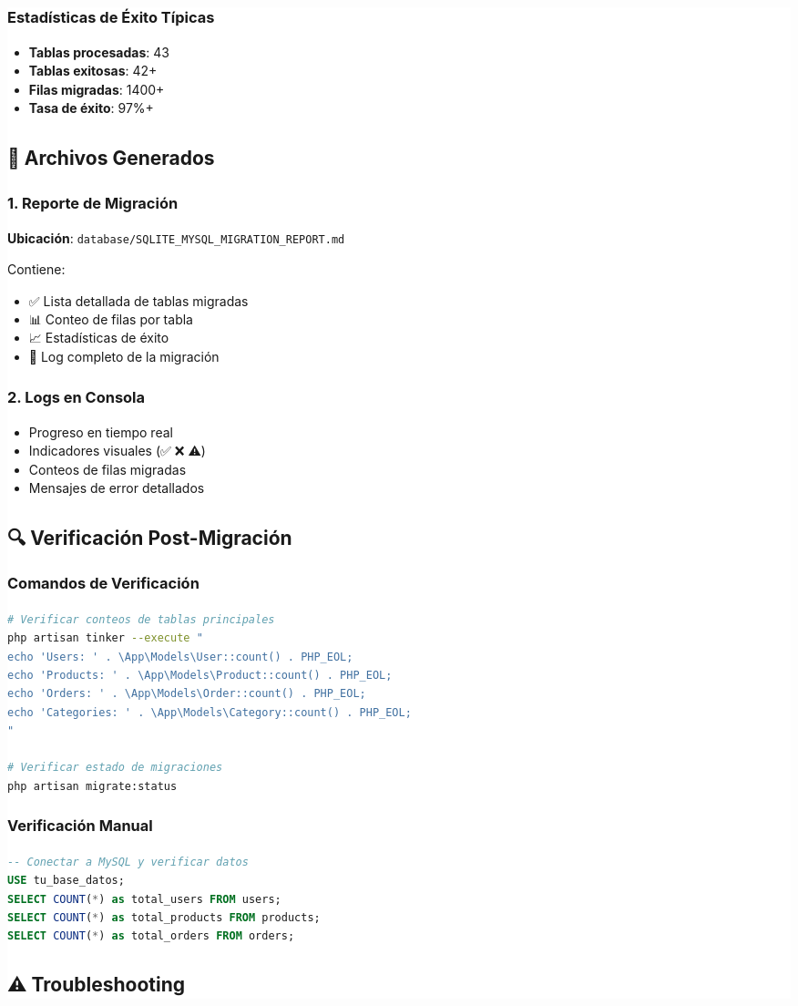 ### Estadísticas de Éxito Típicas
- **Tablas procesadas**: 43
- **Tablas exitosas**: 42+
- **Filas migradas**: 1400+
- **Tasa de éxito**: 97%+

## 📄 Archivos Generados

### 1. Reporte de Migración
**Ubicación**: `database/SQLITE_MYSQL_MIGRATION_REPORT.md`

Contiene:
- ✅ Lista detallada de tablas migradas
- 📊 Conteo de filas por tabla
- 📈 Estadísticas de éxito
- 📝 Log completo de la migración

### 2. Logs en Consola
- Progreso en tiempo real
- Indicadores visuales (✅ ❌ ⚠️)
- Conteos de filas migradas
- Mensajes de error detallados

## 🔍 Verificación Post-Migración

### Comandos de Verificación
```bash
# Verificar conteos de tablas principales
php artisan tinker --execute "
echo 'Users: ' . \App\Models\User::count() . PHP_EOL;
echo 'Products: ' . \App\Models\Product::count() . PHP_EOL;
echo 'Orders: ' . \App\Models\Order::count() . PHP_EOL;
echo 'Categories: ' . \App\Models\Category::count() . PHP_EOL;
"

# Verificar estado de migraciones
php artisan migrate:status
```

### Verificación Manual
```sql
-- Conectar a MySQL y verificar datos
USE tu_base_datos;
SELECT COUNT(*) as total_users FROM users;
SELECT COUNT(*) as total_products FROM products;  
SELECT COUNT(*) as total_orders FROM orders;
```

## ⚠️ Troubleshooting
